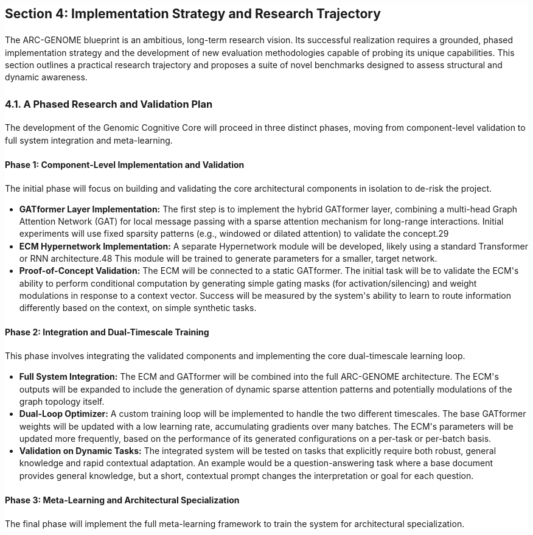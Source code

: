 ## **Section 4: Implementation Strategy and Research Trajectory**

The ARC-GENOME blueprint is an ambitious, long-term research vision. Its successful realization requires a grounded, phased implementation strategy and the development of new evaluation methodologies capable of probing its unique capabilities. This section outlines a practical research trajectory and proposes a suite of novel benchmarks designed to assess structural and dynamic awareness.

### **4.1. A Phased Research and Validation Plan**

The development of the Genomic Cognitive Core will proceed in three distinct phases, moving from component-level validation to full system integration and meta-learning.

#### **Phase 1: Component-Level Implementation and Validation**

The initial phase will focus on building and validating the core architectural components in isolation to de-risk the project.

* **GATformer Layer Implementation:** The first step is to implement the hybrid GATformer layer, combining a multi-head Graph Attention Network (GAT) for local message passing with a sparse attention mechanism for long-range interactions. Initial experiments will use fixed sparsity patterns (e.g., windowed or dilated attention) to validate the concept.29  
* **ECM Hypernetwork Implementation:** A separate Hypernetwork module will be developed, likely using a standard Transformer or RNN architecture.48 This module will be trained to generate parameters for a smaller, target network.  
* **Proof-of-Concept Validation:** The ECM will be connected to a static GATformer. The initial task will be to validate the ECM's ability to perform conditional computation by generating simple gating masks (for activation/silencing) and weight modulations in response to a context vector. Success will be measured by the system's ability to learn to route information differently based on the context, on simple synthetic tasks.

#### **Phase 2: Integration and Dual-Timescale Training**

This phase involves integrating the validated components and implementing the core dual-timescale learning loop.

* **Full System Integration:** The ECM and GATformer will be combined into the full ARC-GENOME architecture. The ECM's outputs will be expanded to include the generation of dynamic sparse attention patterns and potentially modulations of the graph topology itself.  
* **Dual-Loop Optimizer:** A custom training loop will be implemented to handle the two different timescales. The base GATformer weights will be updated with a low learning rate, accumulating gradients over many batches. The ECM's parameters will be updated more frequently, based on the performance of its generated configurations on a per-task or per-batch basis.  
* **Validation on Dynamic Tasks:** The integrated system will be tested on tasks that explicitly require both robust, general knowledge and rapid contextual adaptation. An example would be a question-answering task where a base document provides general knowledge, but a short, contextual prompt changes the interpretation or goal for each question.

#### **Phase 3: Meta-Learning and Architectural Specialization**

The final phase will implement the full meta-learning framework to train the system for architectural specialization.
